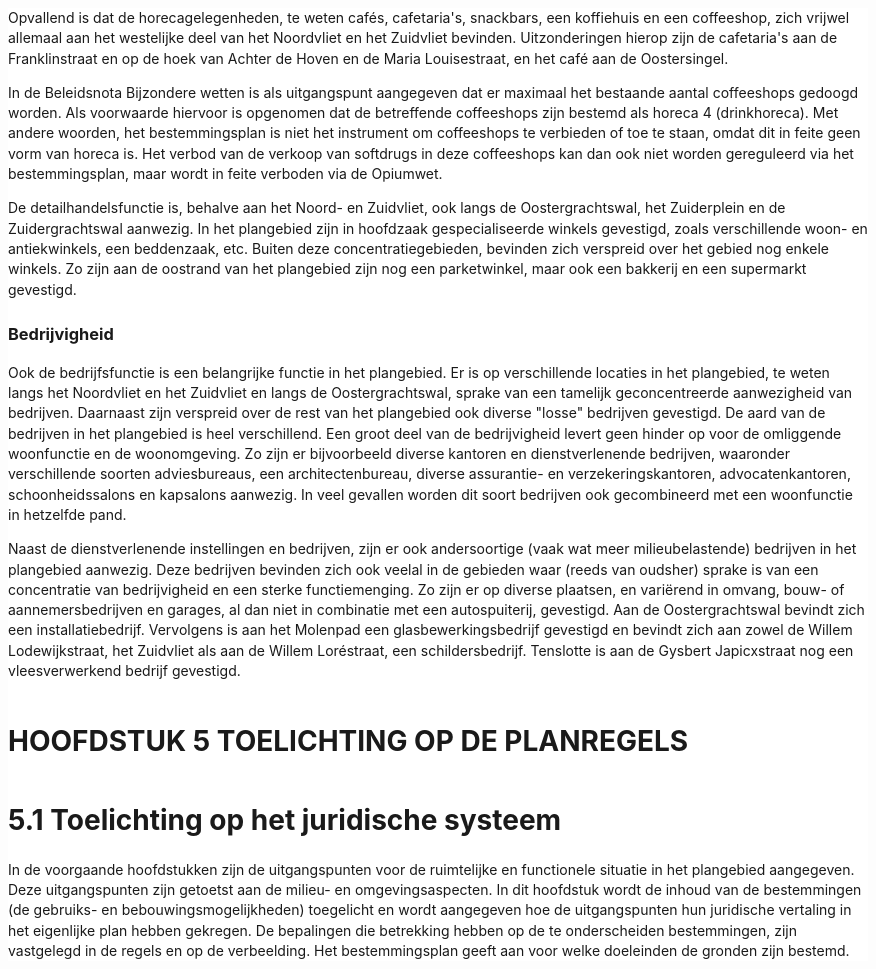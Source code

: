 Opvallend is dat de horecagelegenheden, te weten cafés, cafetaria's, snackbars, een koffiehuis en een coffeeshop, zich vrijwel allemaal aan het westelijke deel van het Noordvliet en het Zuidvliet bevinden. Uitzonderingen hierop zijn de cafetaria's aan de Franklinstraat en op de hoek van Achter de Hoven en de Maria Louisestraat, en het café aan de Oostersingel.

In de Beleidsnota Bijzondere wetten is als uitgangspunt aangegeven dat er maximaal het bestaande aantal coffeeshops gedoogd worden. Als voorwaarde hiervoor is opgenomen dat de betreffende coffeeshops zijn bestemd als horeca 4 (drinkhoreca). Met andere woorden, het bestemmingsplan is niet het instrument om coffeeshops te verbieden of toe te staan, omdat dit in feite geen vorm van horeca is. Het verbod van de verkoop van softdrugs in deze coffeeshops kan dan ook niet worden gereguleerd via het bestemmingsplan, maar wordt in feite verboden via de Opiumwet.

De detailhandelsfunctie is, behalve aan het Noord- en Zuidvliet, ook langs de Oostergrachtswal, het Zuiderplein en de Zuidergrachtswal aanwezig. In het plangebied zijn in hoofdzaak gespecialiseerde winkels gevestigd, zoals verschillende woon- en antiekwinkels, een beddenzaak, etc. Buiten deze concentratiegebieden, bevinden zich verspreid over het gebied nog enkele winkels. Zo zijn aan de oostrand van het plangebied zijn nog een parketwinkel, maar ook een bakkerij en een supermarkt gevestigd.

### Bedrijvigheid

Ook de bedrijfsfunctie is een belangrijke functie in het plangebied. Er is op verschillende locaties in het plangebied, te weten langs het Noordvliet en het Zuidvliet en langs de Oostergrachtswal, sprake van een tamelijk geconcentreerde aanwezigheid van bedrijven. Daarnaast zijn verspreid over de rest van het plangebied ook diverse "losse" bedrijven gevestigd. De aard van de bedrijven in het plangebied is heel verschillend. Een groot deel van de bedrijvigheid levert geen hinder op voor de omliggende woonfunctie en de woonomgeving. Zo zijn er bijvoorbeeld diverse kantoren en dienstverlenende bedrijven, waaronder verschillende soorten adviesbureaus, een architectenbureau, diverse assurantie- en verzekeringskantoren, advocatenkantoren, schoonheidssalons en kapsalons aanwezig. In veel gevallen worden dit soort bedrijven ook gecombineerd met een woonfunctie in hetzelfde pand.

Naast de dienstverlenende instellingen en bedrijven, zijn er ook andersoortige (vaak wat meer milieubelastende) bedrijven in het plangebied aanwezig. Deze bedrijven bevinden zich ook veelal in de gebieden waar (reeds van oudsher) sprake is van een concentratie van bedrijvigheid en een sterke functiemenging. Zo zijn er op diverse plaatsen, en variërend in omvang, bouw- of aannemersbedrijven en garages, al dan niet in combinatie met een autospuiterij, gevestigd. Aan de Oostergrachtswal bevindt zich een installatiebedrijf. Vervolgens is aan het Molenpad een glasbewerkingsbedrijf gevestigd en bevindt zich aan zowel de Willem Lodewijkstraat, het Zuidvliet als aan de Willem Loréstraat, een schildersbedrijf. Tenslotte is aan de Gysbert Japicxstraat nog een vleesverwerkend bedrijf gevestigd.

# **HOOFDSTUK 5 TOELICHTING OP DE PLANREGELS**

# **5.1 Toelichting op het juridische systeem**

In de voorgaande hoofdstukken zijn de uitgangspunten voor de ruimtelijke en functionele situatie in het plangebied aangegeven. Deze uitgangspunten zijn getoetst aan de milieu- en omgevingsaspecten. In dit hoofdstuk wordt de inhoud van de bestemmingen (de gebruiks- en bebouwingsmogelijkheden) toegelicht en wordt aangegeven hoe de uitgangspunten hun juridische vertaling in het eigenlijke plan hebben gekregen. De bepalingen die betrekking hebben op de te onderscheiden bestemmingen, zijn vastgelegd in de regels en op de verbeelding. Het bestemmingsplan geeft aan voor welke doeleinden de gronden zijn bestemd.
